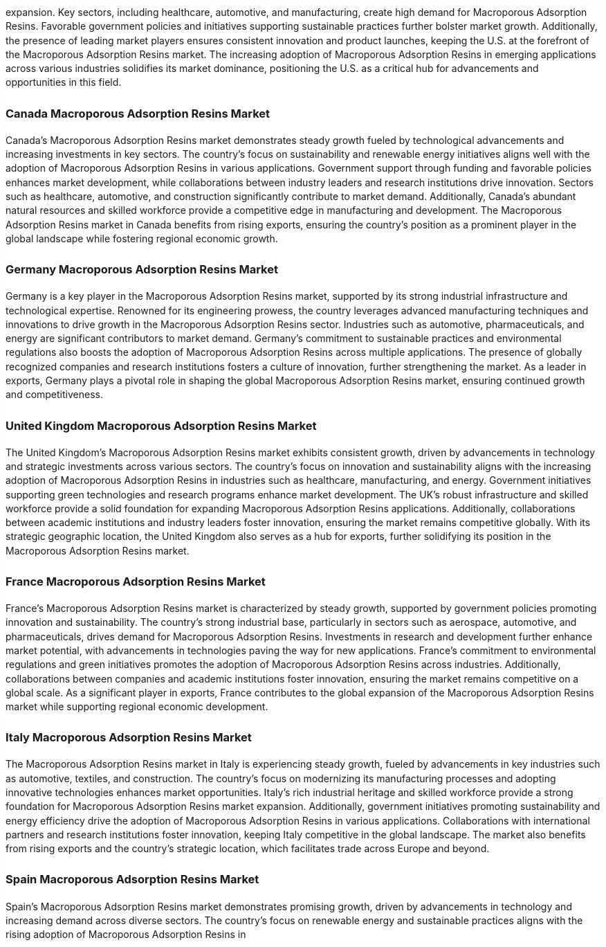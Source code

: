 expansion. Key sectors, including healthcare, automotive, and manufacturing, create high demand for Macroporous Adsorption Resins. Favorable government policies and initiatives supporting sustainable practices further bolster market growth. Additionally, the presence of leading market players ensures consistent innovation and product launches, keeping the U.S. at the forefront of the Macroporous Adsorption Resins market. The increasing adoption of Macroporous Adsorption Resins in emerging applications across various industries solidifies its market dominance, positioning the U.S. as a critical hub for advancements and opportunities in this field.</p><h3>Canada Macroporous Adsorption Resins Market</h3><p>Canada&rsquo;s Macroporous Adsorption Resins market demonstrates steady growth fueled by technological advancements and increasing investments in key sectors. The country&rsquo;s focus on sustainability and renewable energy initiatives aligns well with the adoption of Macroporous Adsorption Resins in various applications. Government support through funding and favorable policies enhances market development, while collaborations between industry leaders and research institutions drive innovation. Sectors such as healthcare, automotive, and construction significantly contribute to market demand. Additionally, Canada&rsquo;s abundant natural resources and skilled workforce provide a competitive edge in manufacturing and development. The Macroporous Adsorption Resins market in Canada benefits from rising exports, ensuring the country&rsquo;s position as a prominent player in the global landscape while fostering regional economic growth.</p><h3>Germany Macroporous Adsorption Resins Market</h3><p>Germany is a key player in the Macroporous Adsorption Resins market, supported by its strong industrial infrastructure and technological expertise. Renowned for its engineering prowess, the country leverages advanced manufacturing techniques and innovations to drive growth in the Macroporous Adsorption Resins sector. Industries such as automotive, pharmaceuticals, and energy are significant contributors to market demand. Germany&rsquo;s commitment to sustainable practices and environmental regulations also boosts the adoption of Macroporous Adsorption Resins across multiple applications. The presence of globally recognized companies and research institutions fosters a culture of innovation, further strengthening the market. As a leader in exports, Germany plays a pivotal role in shaping the global Macroporous Adsorption Resins market, ensuring continued growth and competitiveness.</p><h3>United Kingdom Macroporous Adsorption Resins Market</h3><p>The United Kingdom&rsquo;s Macroporous Adsorption Resins market exhibits consistent growth, driven by advancements in technology and strategic investments across various sectors. The country&rsquo;s focus on innovation and sustainability aligns with the increasing adoption of Macroporous Adsorption Resins in industries such as healthcare, manufacturing, and energy. Government initiatives supporting green technologies and research programs enhance market development. The UK&rsquo;s robust infrastructure and skilled workforce provide a solid foundation for expanding Macroporous Adsorption Resins applications. Additionally, collaborations between academic institutions and industry leaders foster innovation, ensuring the market remains competitive globally. With its strategic geographic location, the United Kingdom also serves as a hub for exports, further solidifying its position in the Macroporous Adsorption Resins market.</p><h3>France Macroporous Adsorption Resins Market</h3><p>France&rsquo;s Macroporous Adsorption Resins market is characterized by steady growth, supported by government policies promoting innovation and sustainability. The country&rsquo;s strong industrial base, particularly in sectors such as aerospace, automotive, and pharmaceuticals, drives demand for Macroporous Adsorption Resins. Investments in research and development further enhance market potential, with advancements in technologies paving the way for new applications. France&rsquo;s commitment to environmental regulations and green initiatives promotes the adoption of Macroporous Adsorption Resins across industries. Additionally, collaborations between companies and academic institutions foster innovation, ensuring the market remains competitive on a global scale. As a significant player in exports, France contributes to the global expansion of the Macroporous Adsorption Resins market while supporting regional economic development.</p><h3>Italy Macroporous Adsorption Resins Market</h3><p>The Macroporous Adsorption Resins market in Italy is experiencing steady growth, fueled by advancements in key industries such as automotive, textiles, and construction. The country&rsquo;s focus on modernizing its manufacturing processes and adopting innovative technologies enhances market opportunities. Italy&rsquo;s rich industrial heritage and skilled workforce provide a strong foundation for Macroporous Adsorption Resins market expansion. Additionally, government initiatives promoting sustainability and energy efficiency drive the adoption of Macroporous Adsorption Resins in various applications. Collaborations with international partners and research institutions foster innovation, keeping Italy competitive in the global landscape. The market also benefits from rising exports and the country&rsquo;s strategic location, which facilitates trade across Europe and beyond.</p><h3>Spain Macroporous Adsorption Resins Market</h3><p>Spain&rsquo;s Macroporous Adsorption Resins market demonstrates promising growth, driven by advancements in technology and increasing demand across diverse sectors. The country&rsquo;s focus on renewable energy and sustainable practices aligns with the rising adoption of Macroporous Adsorption Resins in
